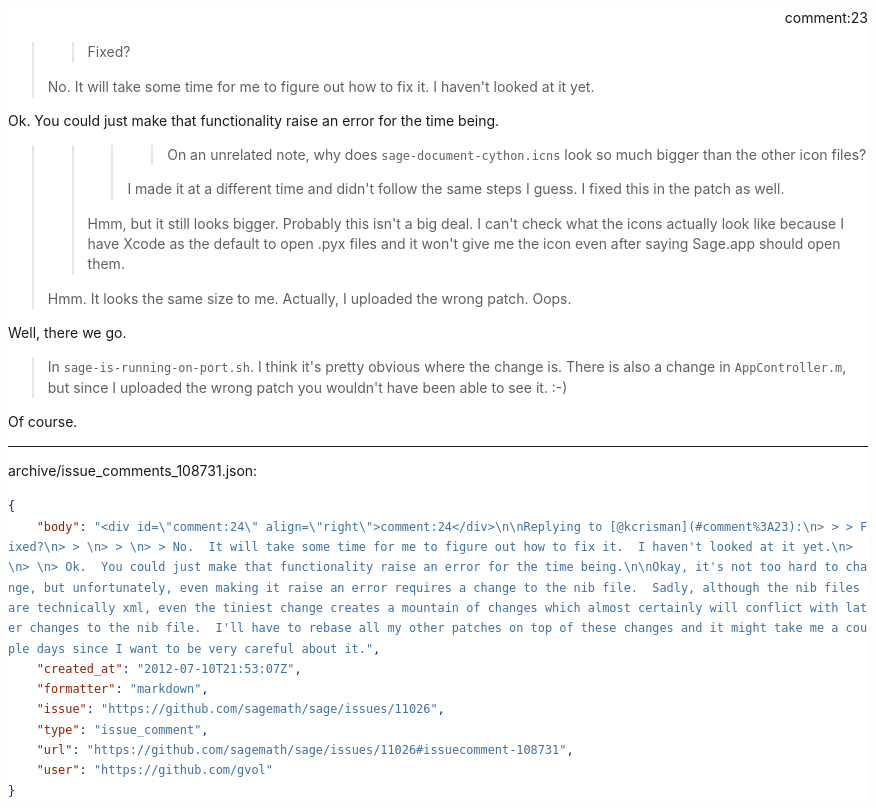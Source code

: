 <div id="comment:23" align="right">comment:23</div>

> > Fixed?
> 
> 
> No.  It will take some time for me to figure out how to fix it.  I haven't looked at it yet.

Ok.  You could just make that functionality raise an error for the time being.

> > > > On an unrelated note, why does `sage-document-cython.icns` look so much bigger than the other icon files?
> > > 
> > > 
> > > I made it at a different time and didn't follow the same steps I guess.  I fixed this in the patch as well.
> > 
> > 
> > Hmm, but it still looks bigger.  Probably this isn't a big deal.  I can't check what the icons actually look like because I have Xcode as the default to open .pyx files and it won't give me the icon even after saying Sage.app should open them.
> 
> 
> Hmm.  It looks the same size to me.  Actually, I uploaded the wrong patch.  Oops.

Well, there we go.

> In `sage-is-running-on-port.sh`.  I think it's pretty obvious where the change is.  There is also a change in `AppController.m`, but since I uploaded the wrong patch you wouldn't have been able to see it.  :-)

Of course.



---

archive/issue_comments_108731.json:
```json
{
    "body": "<div id=\"comment:24\" align=\"right\">comment:24</div>\n\nReplying to [@kcrisman](#comment%3A23):\n> > > Fixed?\n> > \n> > \n> > No.  It will take some time for me to figure out how to fix it.  I haven't looked at it yet.\n> \n> \n> Ok.  You could just make that functionality raise an error for the time being.\n\nOkay, it's not too hard to change, but unfortunately, even making it raise an error requires a change to the nib file.  Sadly, although the nib files are technically xml, even the tiniest change creates a mountain of changes which almost certainly will conflict with later changes to the nib file.  I'll have to rebase all my other patches on top of these changes and it might take me a couple days since I want to be very careful about it.",
    "created_at": "2012-07-10T21:53:07Z",
    "formatter": "markdown",
    "issue": "https://github.com/sagemath/sage/issues/11026",
    "type": "issue_comment",
    "url": "https://github.com/sagemath/sage/issues/11026#issuecomment-108731",
    "user": "https://github.com/gvol"
}
```
